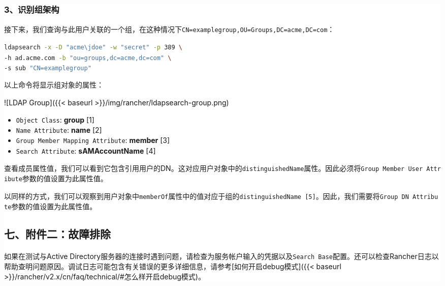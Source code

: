 ### 3、识别组架构

接下来，我们查询与此用户关联的一个组，在这种情况下`CN=examplegroup,OU=Groups,DC=acme,DC=com`：

```bash
ldapsearch -x -D "acme\jdoe" -w "secret" -p 389 \
-h ad.acme.com -b "ou=groups,dc=acme,dc=com" \
-s sub "CN=examplegroup"
```

以上命令将显示组对象的属性：

![LDAP Group]({{< baseurl >}}/img/rancher/ldapsearch-group.png)

- `Object Class`: **group** [1]
- `Name Attribute`: **name** [2]
- `Group Member Mapping Attribute`: **member** [3]
- `Search Attribute`: **sAMAccountName** [4]

查看成员属性值，我们可以看到它包含引用用户的DN。这对应用户对象中的`distinguishedName`属性。因此必须将`Group Member User Attribute`参数的值设置为此属性值。

以同样的方式，我们可以观察到用户对象中`memberOf`属性中的值对应于组的`distinguishedName [5]`。因此，我们需要将`Group DN Attribute`参数的值设置为此属性值。

## 七、附件二：故障排除

如果在测试与Active Directory服务器的连接时遇到问题，请检查为服务帐户输入的凭据以及`Search Base`配置。还可以检查Rancher日志以帮助查明问题原因。调试日志可能包含有关错误的更多详细信息，请参考[如何开启debug模式]({{< baseurl >}}/rancher/v2.x/cn/faq/technical/#怎么样开启debug模式)。